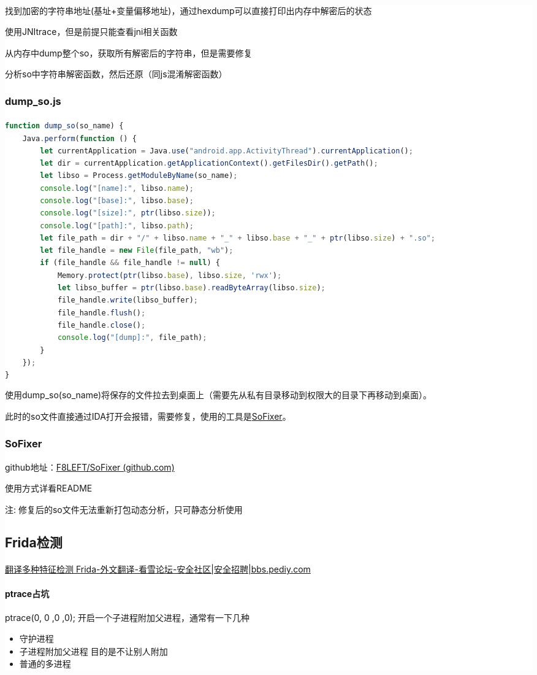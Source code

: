 找到加密的字符串地址(基址+变量偏移地址)，通过hexdump可以直接打印出内存中解密后的状态

使用JNItrace，但是前提只能查看jni相关函数

从内存中dump整个so，获取所有解密后的字符串，但是需要修复

分析so中字符串解密函数，然后还原（同js混淆解密函数）

### dump_so.js

```javascript
function dump_so(so_name) {
    Java.perform(function () {
        let currentApplication = Java.use("android.app.ActivityThread").currentApplication();
        let dir = currentApplication.getApplicationContext().getFilesDir().getPath();
        let libso = Process.getModuleByName(so_name);
        console.log("[name]:", libso.name);
        console.log("[base]:", libso.base);
        console.log("[size]:", ptr(libso.size));
        console.log("[path]:", libso.path);
        let file_path = dir + "/" + libso.name + "_" + libso.base + "_" + ptr(libso.size) + ".so";
        let file_handle = new File(file_path, "wb");
        if (file_handle && file_handle != null) {
            Memory.protect(ptr(libso.base), libso.size, 'rwx');
            let libso_buffer = ptr(libso.base).readByteArray(libso.size);
            file_handle.write(libso_buffer);
            file_handle.flush();
            file_handle.close();
            console.log("[dump]:", file_path);
        }
    });
}
```

使用dump_so(so_name)将保存的文件拉去到桌面上（需要先从私有目录移动到权限大的目录下再移动到桌面）。

此时的so文件直接通过IDA打开会报错，需要修复，使用的工具是[SoFixer](https://github.com/F8LEFT/SoFixer)。

### SoFixer

github地址：[F8LEFT/SoFixer (github.com)](https://github.com/F8LEFT/SoFixer)

使用方式详看README

注: 修复后的so文件无法重新打包动态分析，只可静态分析使用

##  Frida检测

[翻译多种特征检测 Frida-外文翻译-看雪论坛-安全社区|安全招聘|bbs.pediy.com](https://bbs.pediy.com/thread-217482.htm)

#### ptrace占坑

ptrace(0, 0 ,0 ,0);
开启一个子进程附加父进程，通常有一下几种

- 守护进程
- 子进程附加父进程 目的是不让别人附加
- 普通的多进程
